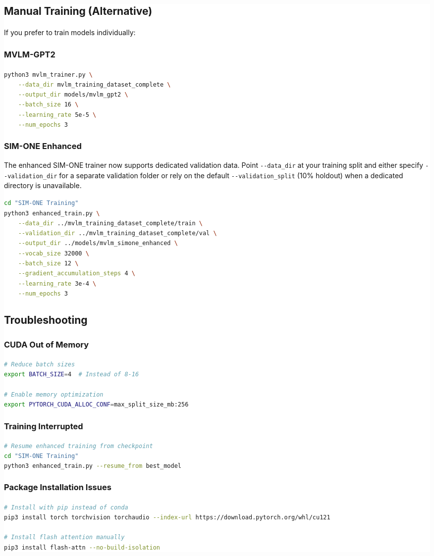 ## Manual Training (Alternative)

If you prefer to train models individually:

### MVLM-GPT2
```bash
python3 mvlm_trainer.py \
    --data_dir mvlm_training_dataset_complete \
    --output_dir models/mvlm_gpt2 \
    --batch_size 16 \
    --learning_rate 5e-5 \
    --num_epochs 3
```

### SIM-ONE Enhanced
The enhanced SIM-ONE trainer now supports dedicated validation data. Point
`--data_dir` at your training split and either specify `--validation_dir` for a
separate validation folder or rely on the default `--validation_split` (10%
holdout) when a dedicated directory is unavailable.
```bash
cd "SIM-ONE Training"
python3 enhanced_train.py \
    --data_dir ../mvlm_training_dataset_complete/train \
    --validation_dir ../mvlm_training_dataset_complete/val \
    --output_dir ../models/mvlm_simone_enhanced \
    --vocab_size 32000 \
    --batch_size 12 \
    --gradient_accumulation_steps 4 \
    --learning_rate 3e-4 \
    --num_epochs 3
```

## Troubleshooting

### CUDA Out of Memory
```bash
# Reduce batch sizes
export BATCH_SIZE=4  # Instead of 8-16

# Enable memory optimization
export PYTORCH_CUDA_ALLOC_CONF=max_split_size_mb:256
```

### Training Interrupted
```bash
# Resume enhanced training from checkpoint
cd "SIM-ONE Training"
python3 enhanced_train.py --resume_from best_model
```

### Package Installation Issues
```bash
# Install with pip instead of conda
pip3 install torch torchvision torchaudio --index-url https://download.pytorch.org/whl/cu121

# Install flash attention manually
pip3 install flash-attn --no-build-isolation
```
